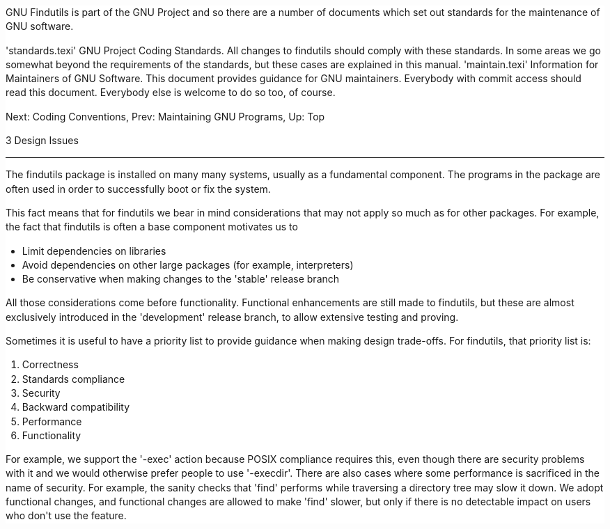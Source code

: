 GNU Findutils is part of the GNU Project and so there are a number of
documents which set out standards for the maintenance of GNU software.

'standards.texi'
     GNU Project Coding Standards.  All changes to findutils should
     comply with these standards.  In some areas we go somewhat beyond
     the requirements of the standards, but these cases are explained in
     this manual.
'maintain.texi'
     Information for Maintainers of GNU Software.  This document
     provides guidance for GNU maintainers.  Everybody with commit
     access should read this document.  Everybody else is welcome to do
     so too, of course.

Next: Coding Conventions,  Prev: Maintaining GNU Programs,  Up: Top

3 Design Issues
***************

The findutils package is installed on many many systems, usually as a
fundamental component.  The programs in the package are often used in
order to successfully boot or fix the system.

   This fact means that for findutils we bear in mind considerations
that may not apply so much as for other packages.  For example, the fact
that findutils is often a base component motivates us to
   * Limit dependencies on libraries
   * Avoid dependencies on other large packages (for example,
     interpreters)
   * Be conservative when making changes to the 'stable' release branch

   All those considerations come before functionality.  Functional
enhancements are still made to findutils, but these are almost
exclusively introduced in the 'development' release branch, to allow
extensive testing and proving.

   Sometimes it is useful to have a priority list to provide guidance
when making design trade-offs.  For findutils, that priority list is:

  1. Correctness
  2. Standards compliance
  3. Security
  4. Backward compatibility
  5. Performance
  6. Functionality

   For example, we support the '-exec' action because POSIX compliance
requires this, even though there are security problems with it and we
would otherwise prefer people to use '-execdir'.  There are also cases
where some performance is sacrificed in the name of security.  For
example, the sanity checks that 'find' performs while traversing a
directory tree may slow it down.  We adopt functional changes, and
functional changes are allowed to make 'find' slower, but only if there
is no detectable impact on users who don't use the feature.
